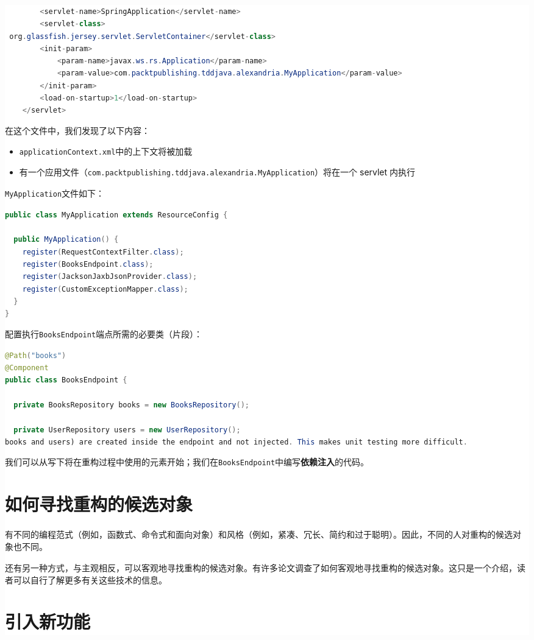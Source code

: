 ```java
        <servlet-name>SpringApplication</servlet-name> 
        <servlet-class>
 org.glassfish.jersey.servlet.ServletContainer</servlet-class> 
        <init-param> 
            <param-name>javax.ws.rs.Application</param-name> 
            <param-value>com.packtpublishing.tddjava.alexandria.MyApplication</param-value> 
        </init-param> 
        <load-on-startup>1</load-on-startup> 
    </servlet> 
```

在这个文件中，我们发现了以下内容：

+   `applicationContext.xml`中的上下文将被加载

+   有一个应用文件（`com.packtpublishing.tddjava.alexandria.MyApplication`）将在一个 servlet 内执行

`MyApplication`文件如下：

```java
public class MyApplication extends ResourceConfig { 

  public MyApplication() { 
    register(RequestContextFilter.class); 
    register(BooksEndpoint.class); 
    register(JacksonJaxbJsonProvider.class); 
    register(CustomExceptionMapper.class); 
  } 
} 
```

配置执行`BooksEndpoint`端点所需的必要类（片段）：

```java
@Path("books") 
@Component 
public class BooksEndpoint { 

  private BooksRepository books = new BooksRepository(); 

  private UserRepository users = new UserRepository(); 
books and users) are created inside the endpoint and not injected. This makes unit testing more difficult.
```

我们可以从写下将在重构过程中使用的元素开始；我们在`BooksEndpoint`中编写**依赖注入**的代码。

# 如何寻找重构的候选对象

有不同的编程范式（例如，函数式、命令式和面向对象）和风格（例如，紧凑、冗长、简约和过于聪明）。因此，不同的人对重构的候选对象也不同。

还有另一种方式，与主观相反，可以客观地寻找重构的候选对象。有许多论文调查了如何客观地寻找重构的候选对象。这只是一个介绍，读者可以自行了解更多有关这些技术的信息。

# 引入新功能

